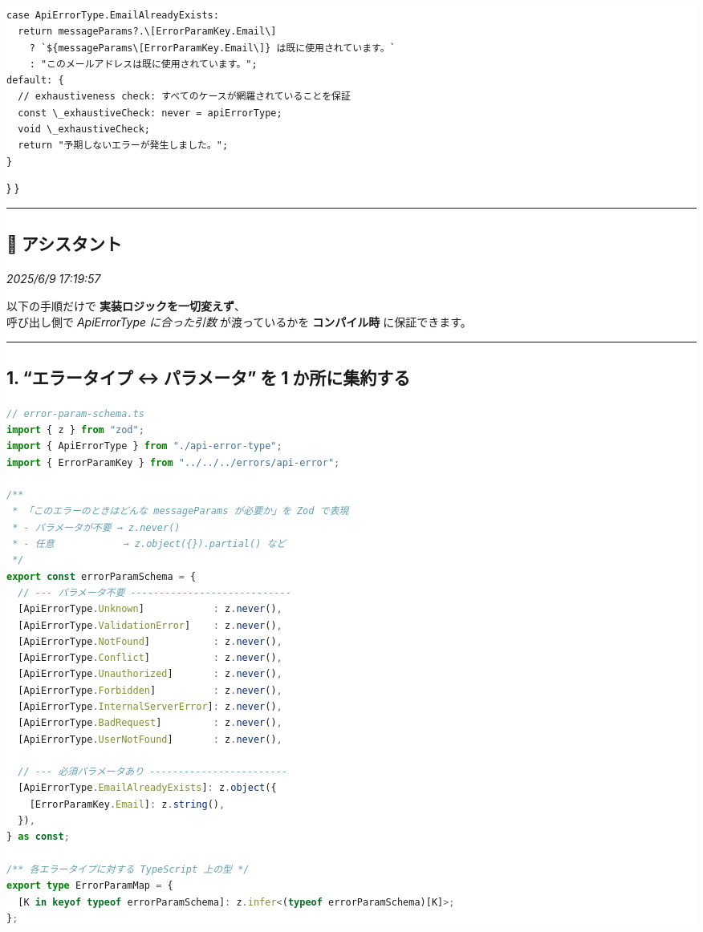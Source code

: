     case ApiErrorType.EmailAlreadyExists:
      return messageParams?.\[ErrorParamKey.Email\]
        ? `${messageParams\[ErrorParamKey.Email\]} は既に使用されています。`
        : "このメールアドレスは既に使用されています。";
    default: {
      // exhaustiveness check: すべてのケースが網羅されていることを保証
      const \_exhaustiveCheck: never = apiErrorType;
      void \_exhaustiveCheck;
      return "予期しないエラーが発生しました。";
    }
  }
}

---

## 🤖 アシスタント
*2025/6/9 17:19:57*

以下の手順だけで **実装ロジックを一切変えず**、  
呼び出し側で *ApiErrorType に合った引数* が渡っているかを **コンパイル時** に保証できます。  

---

## 1. “エラータイプ ↔ パラメータ” を 1 か所に集約する

```ts
// error-param-schema.ts
import { z } from "zod";
import { ApiErrorType } from "./api-error-type";
import { ErrorParamKey } from "../../../errors/api-error";

/**
 * 「このエラーのときはどんな messageParams が必要か」を Zod で表現
 * - パラメータが不要 → z.never()
 * - 任意            → z.object({}).partial() など
 */
export const errorParamSchema = {
  // --- パラメータ不要 ----------------------------
  [ApiErrorType.Unknown]            : z.never(),
  [ApiErrorType.ValidationError]    : z.never(),
  [ApiErrorType.NotFound]           : z.never(),
  [ApiErrorType.Conflict]           : z.never(),
  [ApiErrorType.Unauthorized]       : z.never(),
  [ApiErrorType.Forbidden]          : z.never(),
  [ApiErrorType.InternalServerError]: z.never(),
  [ApiErrorType.BadRequest]         : z.never(),
  [ApiErrorType.UserNotFound]       : z.never(),

  // --- 必須パラメータあり ------------------------
  [ApiErrorType.EmailAlreadyExists]: z.object({
    [ErrorParamKey.Email]: z.string(),
  }),
} as const;

/** 各エラータイプに対する TypeScript 上の型 */
export type ErrorParamMap = {
  [K in keyof typeof errorParamSchema]: z.infer<(typeof errorParamSchema)[K]>;
};
```


  [ErrorParamKey.Email]: "foo@example.com",
  [ErrorParamKey.Email]: "foo@example.com",
  [ApiErrorType.EmailAlreadyExists]: z.ZodObject<{
  [ErrorParamKey.Email]: "foo@example.com",
  [ErrorParamKey.Email]: "foo@example.com",